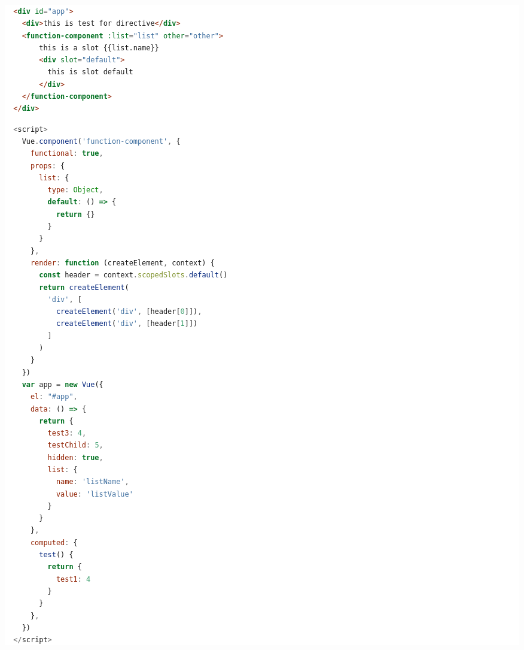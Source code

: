~~~html
  <div id="app">
    <div>this is test for directive</div>
    <function-component :list="list" other="other">
        this is a slot {{list.name}}
        <div slot="default">
          this is slot default
        </div>
    </function-component>
  </div>
~~~

~~~js
  <script>
    Vue.component('function-component', {
      functional: true,
      props: {
        list: {
          type: Object,
          default: () => {
            return {}
          }
        }
      },
      render: function (createElement, context) {
        const header = context.scopedSlots.default()
        return createElement(
          'div', [
            createElement('div', [header[0]]),
            createElement('div', [header[1]])
          ] 
        )
      }
    })
    var app = new Vue({
      el: "#app",
      data: () => {
        return {
          test3: 4,
          testChild: 5,
          hidden: true,
          list: {
            name: 'listName',
            value: 'listValue'
          }
        }
      },
      computed: {
        test() {
          return {
            test1: 4
          }
        }
      },
    })
  </script>
~~~
